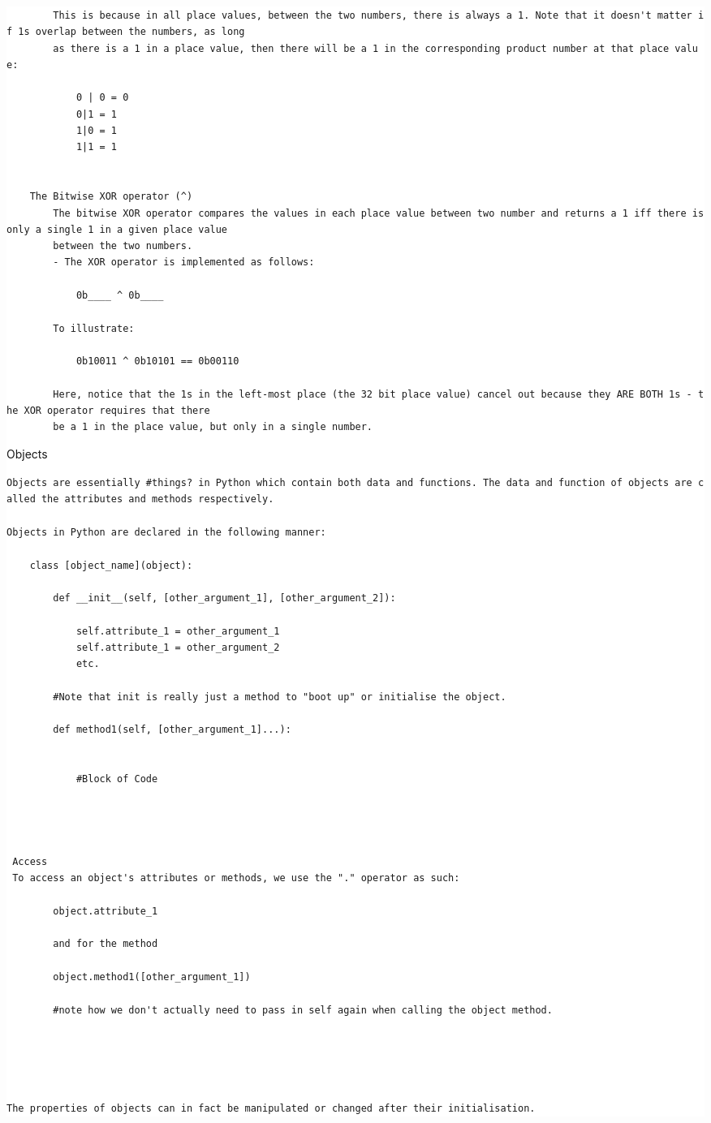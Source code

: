             This is because in all place values, between the two numbers, there is always a 1. Note that it doesn't matter if 1s overlap between the numbers, as long
            as there is a 1 in a place value, then there will be a 1 in the corresponding product number at that place value:
            
                0 | 0 = 0
                0|1 = 1
                1|0 = 1
                1|1 = 1
                
        
        The Bitwise XOR operator (^)
            The bitwise XOR operator compares the values in each place value between two number and returns a 1 iff there is only a single 1 in a given place value
            between the two numbers.
            - The XOR operator is implemented as follows:
            
                0b____ ^ 0b____
                
            To illustrate:
            
                0b10011 ^ 0b10101 == 0b00110
                
            Here, notice that the 1s in the left-most place (the 32 bit place value) cancel out because they ARE BOTH 1s - the XOR operator requires that there
            be a 1 in the place value, but only in a single number. 
        
        
Objects
    
    Objects are essentially #things? in Python which contain both data and functions. The data and function of objects are called the attributes and methods respectively. 
    
    Objects in Python are declared in the following manner:

        class [object_name](object):
        
            def __init__(self, [other_argument_1], [other_argument_2]):
            
                self.attribute_1 = other_argument_1
                self.attribute_1 = other_argument_2
                etc. 
                
            #Note that init is really just a method to "boot up" or initialise the object.
            
            def method1(self, [other_argument_1]...):
            
            
                #Block of Code
                
                
           
           
     Access
     To access an object's attributes or methods, we use the "." operator as such:

            object.attribute_1
            
            and for the method
            
            object.method1([other_argument_1])
            
            #note how we don't actually need to pass in self again when calling the object method. 
            
            
            
            
            
    The properties of objects can in fact be manipulated or changed after their initialisation. 
